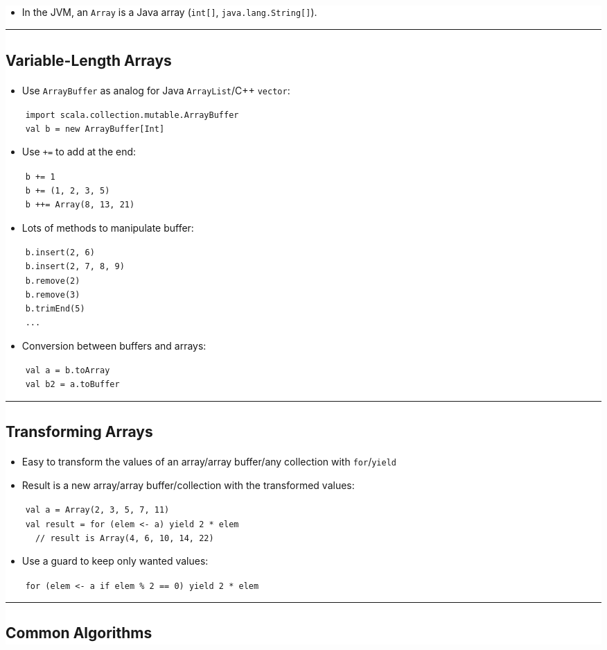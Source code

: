 -   In the JVM, an `Array` is a Java array (`int[]`,
    `java.lang.String[]`).

---

## Variable-Length Arrays

-   Use `ArrayBuffer` as analog for Java `ArrayList`/C++ `vector`:
```
    import scala.collection.mutable.ArrayBuffer
    val b = new ArrayBuffer[Int]
```
-   Use `+=` to add at the end:
```
    b += 1
    b += (1, 2, 3, 5)
    b ++= Array(8, 13, 21)
```
-   Lots of methods to manipulate buffer:
```
    b.insert(2, 6)
    b.insert(2, 7, 8, 9)
    b.remove(2)
    b.remove(3)
    b.trimEnd(5)
    ...
```
-   Conversion between buffers and arrays:
```
    val a = b.toArray
    val b2 = a.toBuffer
```

---

## Transforming Arrays

-   Easy to transform the values of an array/array buffer/any collection
    with `for`/`yield`

-   Result is a new array/array buffer/collection with the transformed
    values:
```
    val a = Array(2, 3, 5, 7, 11)
    val result = for (elem <- a) yield 2 * elem
      // result is Array(4, 6, 10, 14, 22)
```
-   Use a guard to keep only wanted values:
```
    for (elem <- a if elem % 2 == 0) yield 2 * elem
```

---

## Common Algorithms
